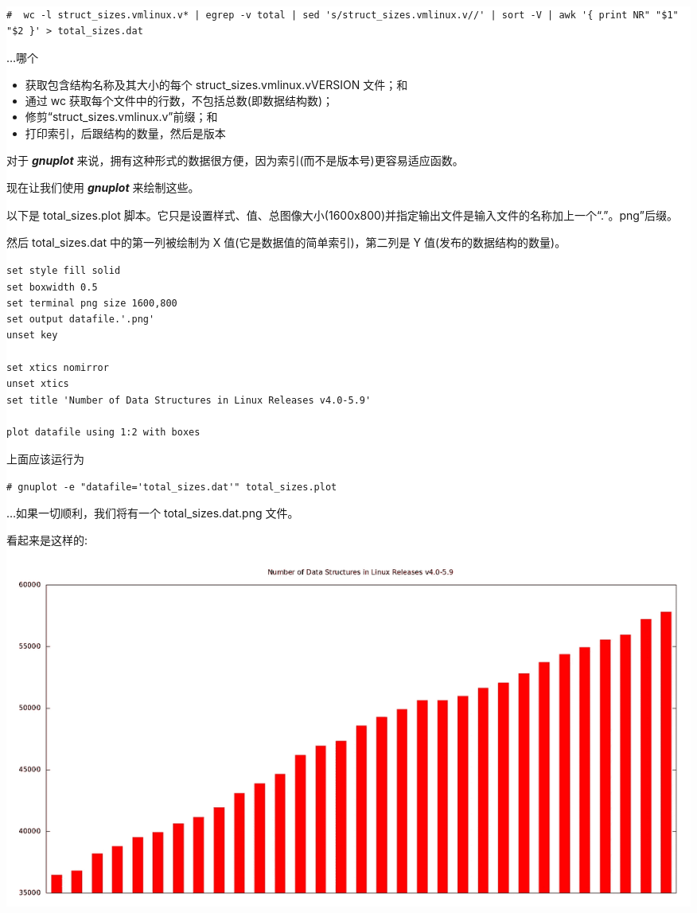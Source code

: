 ```
#  wc -l struct_sizes.vmlinux.v* | egrep -v total | sed 's/struct_sizes.vmlinux.v//' | sort -V | awk '{ print NR" "$1" "$2 }' > total_sizes.dat
```

…哪个

*   获取包含结构名称及其大小的每个 struct_sizes.vmlinux.vVERSION 文件；和
*   通过 wc 获取每个文件中的行数，不包括总数(即数据结构数)；
*   修剪“struct_sizes.vmlinux.v”前缀；和
*   打印索引，后跟结构的数量，然后是版本

对于 ***gnuplot*** 来说，拥有这种形式的数据很方便，因为索引(而不是版本号)更容易适应函数。

现在让我们使用 ***gnuplot*** 来绘制这些。

以下是 total_sizes.plot 脚本。它只是设置样式、值、总图像大小(1600x800)并指定输出文件是输入文件的名称加上一个“.”。png”后缀。

然后 total_sizes.dat 中的第一列被绘制为 X 值(它是数据值的简单索引)，第二列是 Y 值(发布的数据结构的数量)。

```
set style fill solid
set boxwidth 0.5
set terminal png size 1600,800
set output datafile.'.png'
unset key

set xtics nomirror
unset xtics
set title 'Number of Data Structures in Linux Releases v4.0-5.9'

plot datafile using 1:2 with boxes
```

上面应该运行为

```
# gnuplot -e "datafile='total_sizes.dat'" total_sizes.plot
```

…如果一切顺利，我们将有一个 total_sizes.dat.png 文件。

看起来是这样的:

![](img/dd4b2f60dcd7901ff1f5c4a5bab35b4e.png)
